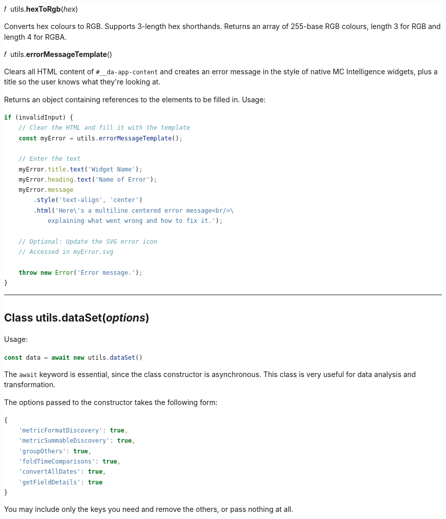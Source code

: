 &#119891;&nbsp;&nbsp;utils.**hexToRgb**(*hex*)

Converts hex colours to RGB. Supports 3-length hex shorthands. Returns an array of 255-base RGB colours, length 3 for RGB and length 4 for RGBA.

&#119891;&nbsp;&nbsp;utils.**errorMessageTemplate**()

Clears all HTML content of `#__da-app-content` and creates an error message in the style of native MC Intelligence widgets, plus a title so the user knows what they're looking at.

Returns an object containing references to the elements to be filled in. Usage:
```javascript
if (invalidInput) {
	// Clear the HTML and fill it with the template
	const myError = utils.errorMessageTemplate();

	// Enter the text
	myError.title.text('Widget Name');
	myError.heading.text('Name of Error');
	myError.message
		.style('text-align', 'center')
		.html('Here\'s a multiline centered error message<br/>\
			explaining what went wrong and how to fix it.');

	// Optional: Update the SVG error icon
	// Accessed in myError.svg

	throw new Error('Error message.');
}
```

---

## Class utils.dataSet(*options*)

Usage:
```javascript
const data = await new utils.dataSet()
```

The `await` keyword is essential, since the class constructor is asynchronous. This class is very useful for data analysis and transformation.

The options passed to the constructor takes the following form:
```javascript
{
	'metricFormatDiscovery': true,
	'metricSummableDiscovery': true,
	'groupOthers': true,
	'foldTimeComparisons': true,
	'convertAllDates': true,
	'getFieldDetails': true
}
```
You may include only the keys you need and remove the others, or pass nothing at all.
